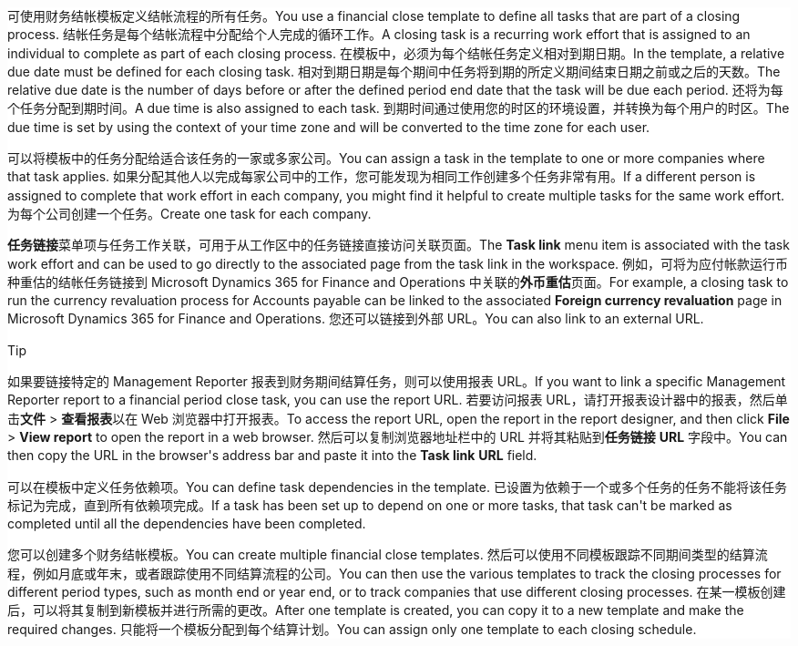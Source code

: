 <span data-ttu-id="0ca04-164">可使用财务结帐模板定义结帐流程的所有任务。</span><span class="sxs-lookup"><span data-stu-id="0ca04-164">You use a financial close template to define all tasks that are part of a closing process.</span></span> <span data-ttu-id="0ca04-165">结帐任务是每个结帐流程中分配给个人完成的循环工作。</span><span class="sxs-lookup"><span data-stu-id="0ca04-165">A closing task is a recurring work effort that is assigned to an individual to complete as part of each closing process.</span></span> <span data-ttu-id="0ca04-166">在模板中，必须为每个结帐任务定义相对到期日期。</span><span class="sxs-lookup"><span data-stu-id="0ca04-166">In the template, a relative due date must be defined for each closing task.</span></span> <span data-ttu-id="0ca04-167">相对到期日期是每个期间中任务将到期的所定义期间结束日期之前或之后的天数。</span><span class="sxs-lookup"><span data-stu-id="0ca04-167">The relative due date is the number of days before or after the defined period end date that the task will be due each period.</span></span> <span data-ttu-id="0ca04-168">还将为每个任务分配到期时间。</span><span class="sxs-lookup"><span data-stu-id="0ca04-168">A due time is also assigned to each task.</span></span> <span data-ttu-id="0ca04-169">到期时间通过使用您的时区的环境设置，并转换为每个用户的时区。</span><span class="sxs-lookup"><span data-stu-id="0ca04-169">The due time is set by using the context of your time zone and will be converted to the time zone for each user.</span></span> 

<span data-ttu-id="0ca04-170">可以将模板中的任务分配给适合该任务的一家或多家公司。</span><span class="sxs-lookup"><span data-stu-id="0ca04-170">You can assign a task in the template to one or more companies where that task applies.</span></span> <span data-ttu-id="0ca04-171">如果分配其他人以完成每家公司中的工作，您可能发现为相同工作创建多个任务非常有用。</span><span class="sxs-lookup"><span data-stu-id="0ca04-171">If a different person is assigned to complete that work effort in each company, you might find it helpful to create multiple tasks for the same work effort.</span></span> <span data-ttu-id="0ca04-172">为每个公司创建一个任务。</span><span class="sxs-lookup"><span data-stu-id="0ca04-172">Create one task for each company.</span></span> 

<span data-ttu-id="0ca04-173">**任务链接**菜单项与任务工作关联，可用于从工作区中的任务链接直接访问关联页面。</span><span class="sxs-lookup"><span data-stu-id="0ca04-173">The **Task link** menu item is associated with the task work effort and can be used to go directly to the associated page from the task link in the workspace.</span></span> <span data-ttu-id="0ca04-174">例如，可将为应付帐款运行币种重估的结帐任务链接到 Microsoft Dynamics 365 for Finance and Operations 中关联的**外币重估**页面。</span><span class="sxs-lookup"><span data-stu-id="0ca04-174">For example, a closing task to run the currency revaluation process for Accounts payable can be linked to the associated **Foreign currency revaluation** page in Microsoft Dynamics 365 for Finance and Operations.</span></span> <span data-ttu-id="0ca04-175">您还可以链接到外部 URL。</span><span class="sxs-lookup"><span data-stu-id="0ca04-175">You can also link to an external URL.</span></span> 

> [!TIP]
> <span data-ttu-id="0ca04-176">如果要链接特定的 Management Reporter 报表到财务期间结算任务，则可以使用报表 URL。</span><span class="sxs-lookup"><span data-stu-id="0ca04-176">If you want to link a specific Management Reporter report to a financial period close task, you can use the report URL.</span></span> <span data-ttu-id="0ca04-177">若要访问报表 URL，请打开报表设计器中的报表，然后单击**文件** &gt; **查看报表**以在 Web 浏览器中打开报表。</span><span class="sxs-lookup"><span data-stu-id="0ca04-177">To access the report URL, open the report in the report designer, and then click **File** &gt; **View report** to open the report in a web browser.</span></span> <span data-ttu-id="0ca04-178">然后可以复制浏览器地址栏中的 URL 并将其粘贴到**任务链接** **URL** 字段中。</span><span class="sxs-lookup"><span data-stu-id="0ca04-178">You can then copy the URL in the browser's address bar and paste it into the **Task link** **URL** field.</span></span> 

<span data-ttu-id="0ca04-179">可以在模板中定义任务依赖项。</span><span class="sxs-lookup"><span data-stu-id="0ca04-179">You can define task dependencies in the template.</span></span> <span data-ttu-id="0ca04-180">已设置为依赖于一个或多个任务的任务不能将该任务标记为完成，直到所有依赖项完成。</span><span class="sxs-lookup"><span data-stu-id="0ca04-180">If a task has been set up to depend on one or more tasks, that task can't be marked as completed until all the dependencies have been completed.</span></span> 

<span data-ttu-id="0ca04-181">您可以创建多个财务结帐模板。</span><span class="sxs-lookup"><span data-stu-id="0ca04-181">You can create multiple financial close templates.</span></span> <span data-ttu-id="0ca04-182">然后可以使用不同模板跟踪不同期间类型的结算流程，例如月底或年末，或者跟踪使用不同结算流程的公司。</span><span class="sxs-lookup"><span data-stu-id="0ca04-182">You can then use the various templates to track the closing processes for different period types, such as month end or year end, or to track companies that use different closing processes.</span></span> <span data-ttu-id="0ca04-183">在某一模板创建后，可以将其复制到新模板并进行所需的更改。</span><span class="sxs-lookup"><span data-stu-id="0ca04-183">After one template is created, you can copy it to a new template and make the required changes.</span></span> <span data-ttu-id="0ca04-184">只能将一个模板分配到每个结算计划。</span><span class="sxs-lookup"><span data-stu-id="0ca04-184">You can assign only one template to each closing schedule.</span></span>
